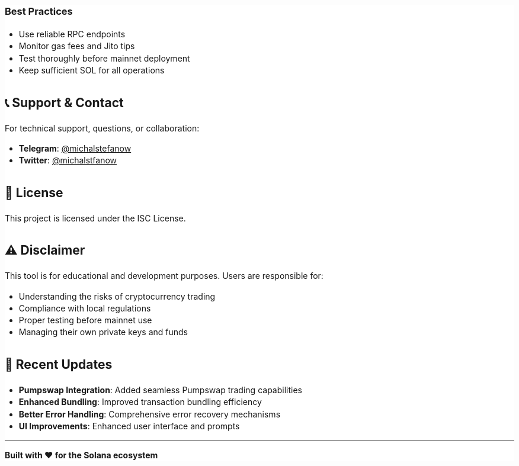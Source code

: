 ### Best Practices
- Use reliable RPC endpoints
- Monitor gas fees and Jito tips
- Test thoroughly before mainnet deployment
- Keep sufficient SOL for all operations

## 📞 Support & Contact

For technical support, questions, or collaboration:
- **Telegram**: [@michalstefanow](https://t.me/mylord1_1)
- **Twitter**: [@michalstfanow](https://x.com/michalstefanow)

## 📄 License

This project is licensed under the ISC License.

## ⚠️ Disclaimer

This tool is for educational and development purposes. Users are responsible for:
- Understanding the risks of cryptocurrency trading
- Compliance with local regulations
- Proper testing before mainnet use
- Managing their own private keys and funds

## 🔄 Recent Updates

- **Pumpswap Integration**: Added seamless Pumpswap trading capabilities
- **Enhanced Bundling**: Improved transaction bundling efficiency
- **Better Error Handling**: Comprehensive error recovery mechanisms
- **UI Improvements**: Enhanced user interface and prompts

---

**Built with ❤️ for the Solana ecosystem**


